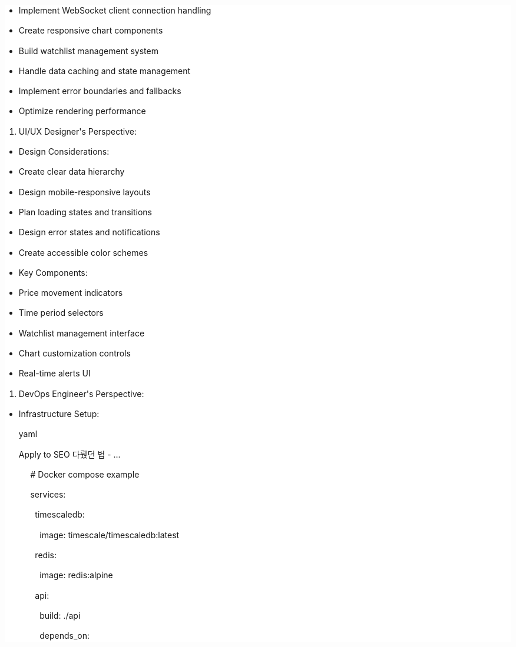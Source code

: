 - Implement WebSocket client connection handling

- Create responsive chart components

- Build watchlist management system

- Handle data caching and state management

- Implement error boundaries and fallbacks

- Optimize rendering performance

1. UI/UX Designer's Perspective:

- Design Considerations:

- Create clear data hierarchy

- Design mobile-responsive layouts

- Plan loading states and transitions

- Design error states and notifications

- Create accessible color schemes

- Key Components:

- Price movement indicators

- Time period selectors

- Watchlist management interface

- Chart customization controls

- Real-time alerts UI

1. DevOps Engineer's Perspective:

- Infrastructure Setup:
    
    yaml
    
    Apply to SEO 다뤘던 법 - ...
    
         # Docker compose example
    
         services:
    
           timescaledb:
    
             image: timescale/timescaledb:latest
    
           redis:
    
             image: redis:alpine
    
           api:
    
             build: ./api
    
             depends_on:
    